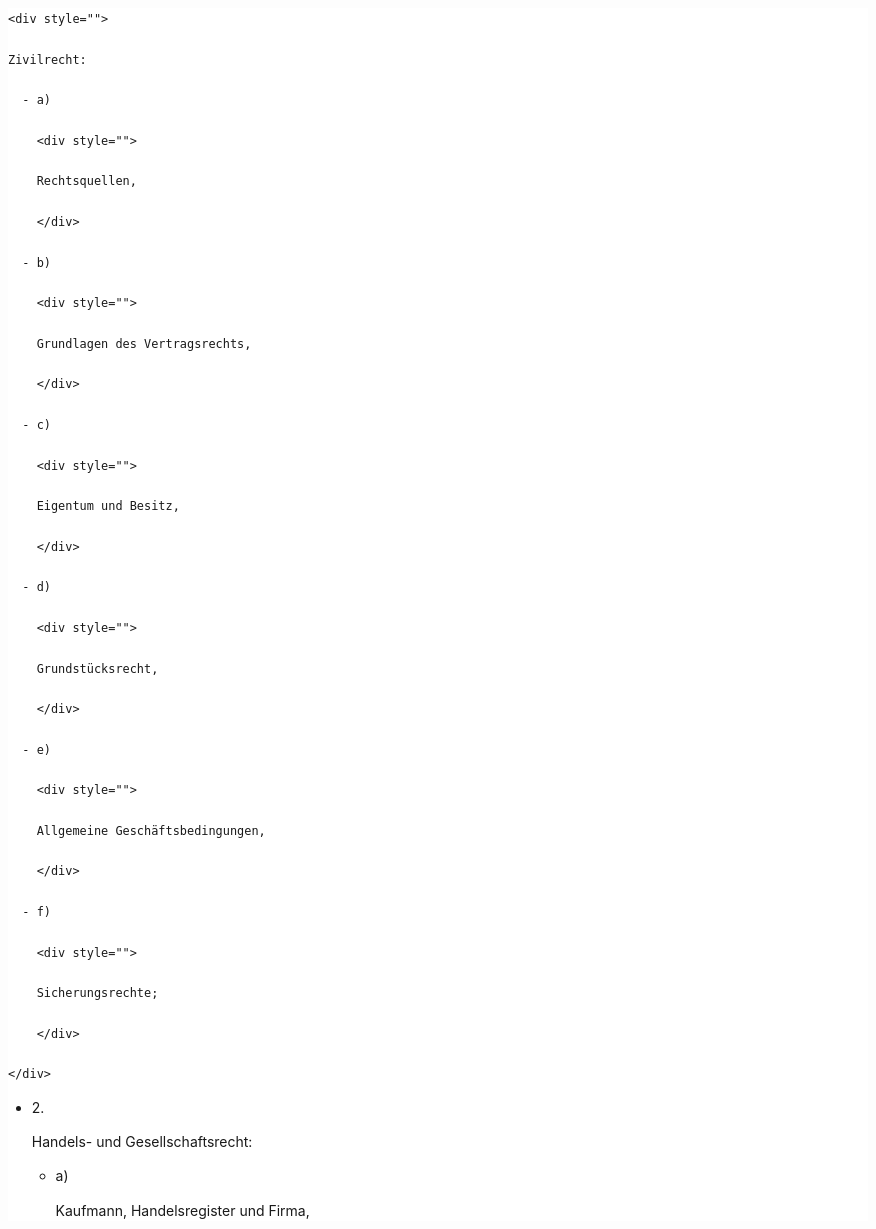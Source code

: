     <div style="">
    
    Zivilrecht:
    
      - a)
        
        <div style="">
        
        Rechtsquellen,
        
        </div>
    
      - b)
        
        <div style="">
        
        Grundlagen des Vertragsrechts,
        
        </div>
    
      - c)
        
        <div style="">
        
        Eigentum und Besitz,
        
        </div>
    
      - d)
        
        <div style="">
        
        Grundstücksrecht,
        
        </div>
    
      - e)
        
        <div style="">
        
        Allgemeine Geschäftsbedingungen,
        
        </div>
    
      - f)
        
        <div style="">
        
        Sicherungsrechte;
        
        </div>
    
    </div>

  - 2\.
    
    <div style="">
    
    Handels- und Gesellschaftsrecht:
    
      - a)
        
        <div style="">
        
        Kaufmann, Handelsregister und Firma,
        